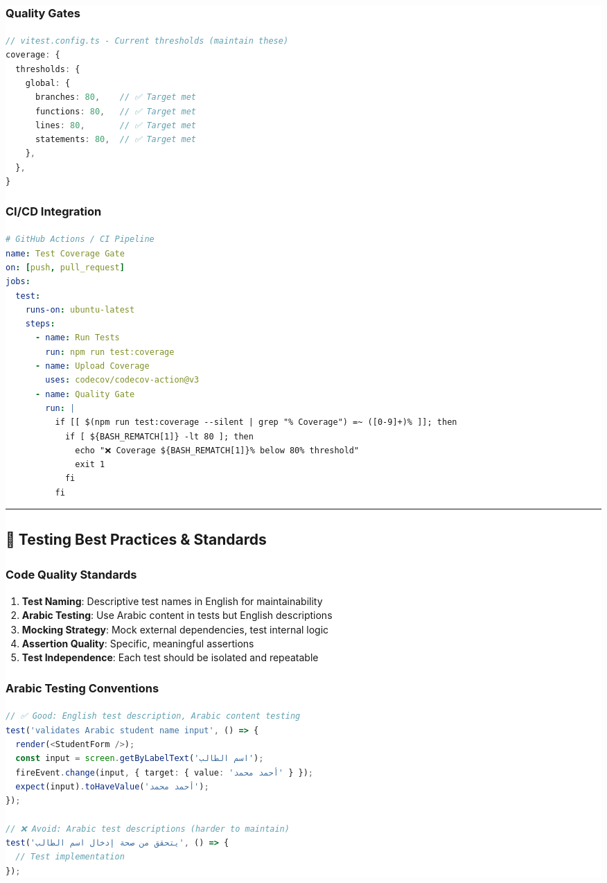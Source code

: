 ### Quality Gates
```typescript
// vitest.config.ts - Current thresholds (maintain these)
coverage: {
  thresholds: {
    global: {
      branches: 80,    // ✅ Target met
      functions: 80,   // ✅ Target met
      lines: 80,       // ✅ Target met
      statements: 80,  // ✅ Target met
    },
  },
}
```

### CI/CD Integration
```yaml
# GitHub Actions / CI Pipeline
name: Test Coverage Gate
on: [push, pull_request]
jobs:
  test:
    runs-on: ubuntu-latest
    steps:
      - name: Run Tests
        run: npm run test:coverage
      - name: Upload Coverage
        uses: codecov/codecov-action@v3
      - name: Quality Gate
        run: |
          if [[ $(npm run test:coverage --silent | grep "% Coverage") =~ ([0-9]+)% ]]; then
            if [ ${BASH_REMATCH[1]} -lt 80 ]; then
              echo "❌ Coverage ${BASH_REMATCH[1]}% below 80% threshold"
              exit 1
            fi
          fi
```

---

## 🚀 Testing Best Practices & Standards

### Code Quality Standards
1. **Test Naming**: Descriptive test names in English for maintainability
2. **Arabic Testing**: Use Arabic content in tests but English descriptions
3. **Mocking Strategy**: Mock external dependencies, test internal logic
4. **Assertion Quality**: Specific, meaningful assertions
5. **Test Independence**: Each test should be isolated and repeatable

### Arabic Testing Conventions
```typescript
// ✅ Good: English test description, Arabic content testing
test('validates Arabic student name input', () => {
  render(<StudentForm />);
  const input = screen.getByLabelText('اسم الطالب');
  fireEvent.change(input, { target: { value: 'أحمد محمد' } });
  expect(input).toHaveValue('أحمد محمد');
});

// ❌ Avoid: Arabic test descriptions (harder to maintain)
test('يتحقق من صحة إدخال اسم الطالب', () => {
  // Test implementation
});
```